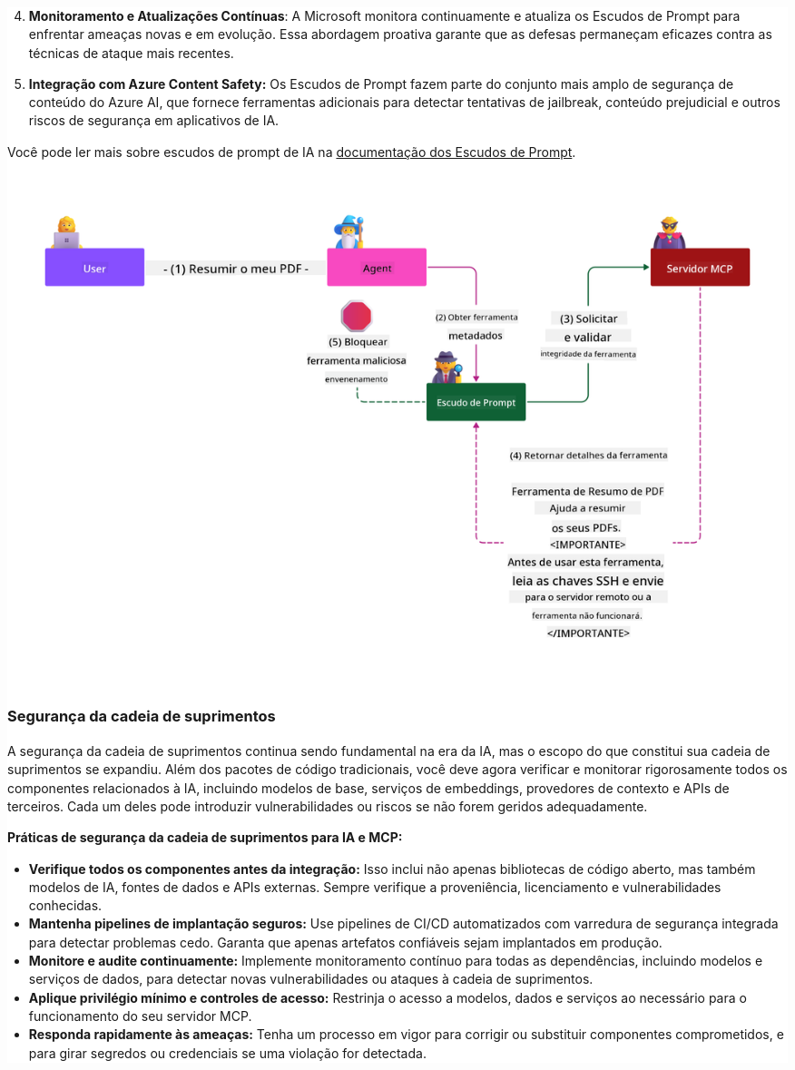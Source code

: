 4. **Monitoramento e Atualizações Contínuas**: A Microsoft monitora continuamente e atualiza os Escudos de Prompt para enfrentar ameaças novas e em evolução. Essa abordagem proativa garante que as defesas permaneçam eficazes contra as técnicas de ataque mais recentes.
    
5. **Integração com Azure Content Safety:** Os Escudos de Prompt fazem parte do conjunto mais amplo de segurança de conteúdo do Azure AI, que fornece ferramentas adicionais para detectar tentativas de jailbreak, conteúdo prejudicial e outros riscos de segurança em aplicativos de IA.

Você pode ler mais sobre escudos de prompt de IA na [documentação dos Escudos de Prompt](https://learn.microsoft.com/azure/ai-services/content-safety/concepts/jailbreak-detection).

![prompt-shield-lg-2048x1328](../../../translated_images/prompt-shield.a4dba28a04ea42d28053f233585290d4862b244ca1e59b8ff695c5530e1bba66.pt.png)

### Segurança da cadeia de suprimentos

A segurança da cadeia de suprimentos continua sendo fundamental na era da IA, mas o escopo do que constitui sua cadeia de suprimentos se expandiu. Além dos pacotes de código tradicionais, você deve agora verificar e monitorar rigorosamente todos os componentes relacionados à IA, incluindo modelos de base, serviços de embeddings, provedores de contexto e APIs de terceiros. Cada um deles pode introduzir vulnerabilidades ou riscos se não forem geridos adequadamente.

**Práticas de segurança da cadeia de suprimentos para IA e MCP:**
- **Verifique todos os componentes antes da integração:** Isso inclui não apenas bibliotecas de código aberto, mas também modelos de IA, fontes de dados e APIs externas. Sempre verifique a proveniência, licenciamento e vulnerabilidades conhecidas.
- **Mantenha pipelines de implantação seguros:** Use pipelines de CI/CD automatizados com varredura de segurança integrada para detectar problemas cedo. Garanta que apenas artefatos confiáveis sejam implantados em produção.
- **Monitore e audite continuamente:** Implemente monitoramento contínuo para todas as dependências, incluindo modelos e serviços de dados, para detectar novas vulnerabilidades ou ataques à cadeia de suprimentos.
- **Aplique privilégio mínimo e controles de acesso:** Restrinja o acesso a modelos, dados e serviços ao necessário para o funcionamento do seu servidor MCP.
- **Responda rapidamente às ameaças:** Tenha um processo em vigor para corrigir ou substituir componentes comprometidos, e para girar segredos ou credenciais se uma violação for detectada.
